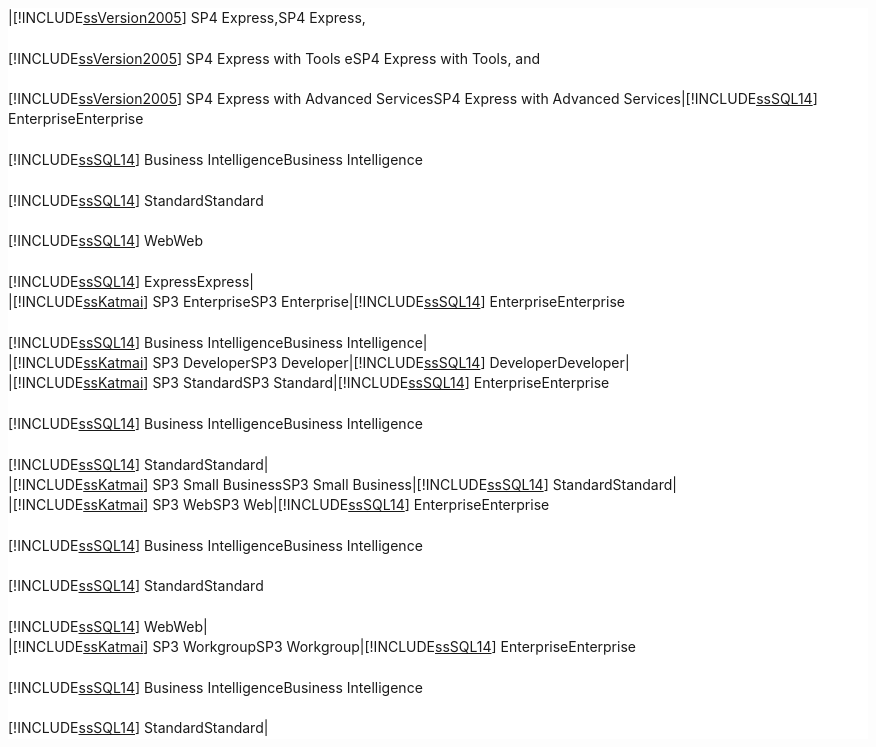 |[!INCLUDE[ssVersion2005](../../includes/ssversion2005-md.md)] <span data-ttu-id="41528-152">SP4 Express,</span><span class="sxs-lookup"><span data-stu-id="41528-152">SP4 Express,</span></span><br /><br /> [!INCLUDE[ssVersion2005](../../includes/ssversion2005-md.md)] <span data-ttu-id="41528-153">SP4 Express with Tools e</span><span class="sxs-lookup"><span data-stu-id="41528-153">SP4 Express with Tools, and</span></span><br /><br /> [!INCLUDE[ssVersion2005](../../includes/ssversion2005-md.md)] <span data-ttu-id="41528-154">SP4 Express with Advanced Services</span><span class="sxs-lookup"><span data-stu-id="41528-154">SP4 Express with Advanced Services</span></span>|[!INCLUDE[ssSQL14](../../includes/sssql14-md.md)] <span data-ttu-id="41528-155">Enterprise</span><span class="sxs-lookup"><span data-stu-id="41528-155">Enterprise</span></span><br /><br /> [!INCLUDE[ssSQL14](../../includes/sssql14-md.md)] <span data-ttu-id="41528-156">Business Intelligence</span><span class="sxs-lookup"><span data-stu-id="41528-156">Business Intelligence</span></span><br /><br /> [!INCLUDE[ssSQL14](../../includes/sssql14-md.md)] <span data-ttu-id="41528-157">Standard</span><span class="sxs-lookup"><span data-stu-id="41528-157">Standard</span></span><br /><br /> [!INCLUDE[ssSQL14](../../includes/sssql14-md.md)] <span data-ttu-id="41528-158">Web</span><span class="sxs-lookup"><span data-stu-id="41528-158">Web</span></span><br /><br /> [!INCLUDE[ssSQL14](../../includes/sssql14-md.md)] <span data-ttu-id="41528-159">Express</span><span class="sxs-lookup"><span data-stu-id="41528-159">Express</span></span>|  
|[!INCLUDE[ssKatmai](../../includes/sskatmai-md.md)] <span data-ttu-id="41528-160">SP3 Enterprise</span><span class="sxs-lookup"><span data-stu-id="41528-160">SP3 Enterprise</span></span>|[!INCLUDE[ssSQL14](../../includes/sssql14-md.md)] <span data-ttu-id="41528-161">Enterprise</span><span class="sxs-lookup"><span data-stu-id="41528-161">Enterprise</span></span><br /><br /> [!INCLUDE[ssSQL14](../../includes/sssql14-md.md)] <span data-ttu-id="41528-162">Business Intelligence</span><span class="sxs-lookup"><span data-stu-id="41528-162">Business Intelligence</span></span>|  
|[!INCLUDE[ssKatmai](../../includes/sskatmai-md.md)] <span data-ttu-id="41528-163">SP3 Developer</span><span class="sxs-lookup"><span data-stu-id="41528-163">SP3 Developer</span></span>|[!INCLUDE[ssSQL14](../../includes/sssql14-md.md)] <span data-ttu-id="41528-164">Developer</span><span class="sxs-lookup"><span data-stu-id="41528-164">Developer</span></span>|  
|[!INCLUDE[ssKatmai](../../includes/sskatmai-md.md)] <span data-ttu-id="41528-165">SP3 Standard</span><span class="sxs-lookup"><span data-stu-id="41528-165">SP3 Standard</span></span>|[!INCLUDE[ssSQL14](../../includes/sssql14-md.md)] <span data-ttu-id="41528-166">Enterprise</span><span class="sxs-lookup"><span data-stu-id="41528-166">Enterprise</span></span><br /><br /> [!INCLUDE[ssSQL14](../../includes/sssql14-md.md)] <span data-ttu-id="41528-167">Business Intelligence</span><span class="sxs-lookup"><span data-stu-id="41528-167">Business Intelligence</span></span><br /><br /> [!INCLUDE[ssSQL14](../../includes/sssql14-md.md)] <span data-ttu-id="41528-168">Standard</span><span class="sxs-lookup"><span data-stu-id="41528-168">Standard</span></span>|  
|[!INCLUDE[ssKatmai](../../includes/sskatmai-md.md)] <span data-ttu-id="41528-169">SP3 Small Business</span><span class="sxs-lookup"><span data-stu-id="41528-169">SP3 Small Business</span></span>|[!INCLUDE[ssSQL14](../../includes/sssql14-md.md)] <span data-ttu-id="41528-170">Standard</span><span class="sxs-lookup"><span data-stu-id="41528-170">Standard</span></span>|  
|[!INCLUDE[ssKatmai](../../includes/sskatmai-md.md)] <span data-ttu-id="41528-171">SP3 Web</span><span class="sxs-lookup"><span data-stu-id="41528-171">SP3 Web</span></span>|[!INCLUDE[ssSQL14](../../includes/sssql14-md.md)] <span data-ttu-id="41528-172">Enterprise</span><span class="sxs-lookup"><span data-stu-id="41528-172">Enterprise</span></span><br /><br /> [!INCLUDE[ssSQL14](../../includes/sssql14-md.md)] <span data-ttu-id="41528-173">Business Intelligence</span><span class="sxs-lookup"><span data-stu-id="41528-173">Business Intelligence</span></span><br /><br /> [!INCLUDE[ssSQL14](../../includes/sssql14-md.md)] <span data-ttu-id="41528-174">Standard</span><span class="sxs-lookup"><span data-stu-id="41528-174">Standard</span></span><br /><br /> [!INCLUDE[ssSQL14](../../includes/sssql14-md.md)] <span data-ttu-id="41528-175">Web</span><span class="sxs-lookup"><span data-stu-id="41528-175">Web</span></span>|  
|[!INCLUDE[ssKatmai](../../includes/sskatmai-md.md)] <span data-ttu-id="41528-176">SP3 Workgroup</span><span class="sxs-lookup"><span data-stu-id="41528-176">SP3 Workgroup</span></span>|[!INCLUDE[ssSQL14](../../includes/sssql14-md.md)] <span data-ttu-id="41528-177">Enterprise</span><span class="sxs-lookup"><span data-stu-id="41528-177">Enterprise</span></span><br /><br /> [!INCLUDE[ssSQL14](../../includes/sssql14-md.md)] <span data-ttu-id="41528-178">Business Intelligence</span><span class="sxs-lookup"><span data-stu-id="41528-178">Business Intelligence</span></span><br /><br /> [!INCLUDE[ssSQL14](../../includes/sssql14-md.md)] <span data-ttu-id="41528-179">Standard</span><span class="sxs-lookup"><span data-stu-id="41528-179">Standard</span></span>|  